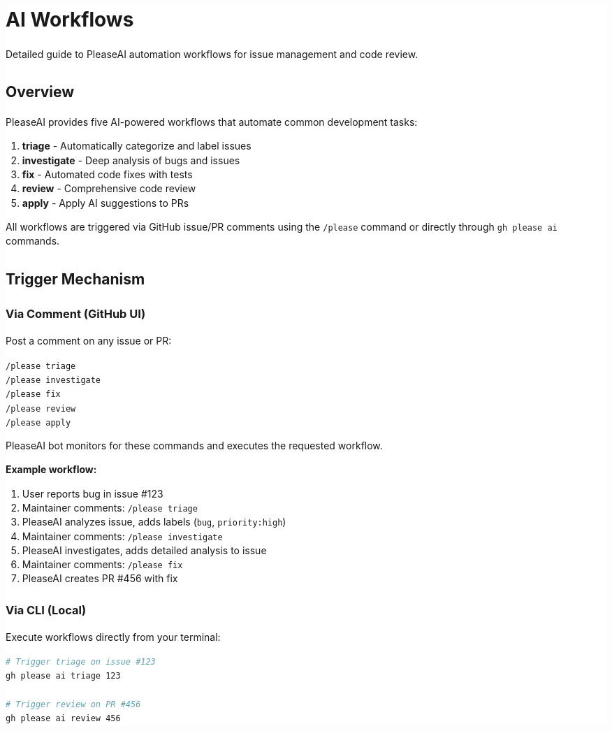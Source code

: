 # AI Workflows

Detailed guide to PleaseAI automation workflows for issue management and code review.

## Overview

PleaseAI provides five AI-powered workflows that automate common development tasks:

1. **triage** - Automatically categorize and label issues
2. **investigate** - Deep analysis of bugs and issues
3. **fix** - Automated code fixes with tests
4. **review** - Comprehensive code review
5. **apply** - Apply AI suggestions to PRs

All workflows are triggered via GitHub issue/PR comments using the `/please` command or directly through `gh please ai` commands.

## Trigger Mechanism

### Via Comment (GitHub UI)

Post a comment on any issue or PR:

```
/please triage
/please investigate
/please fix
/please review
/please apply
```

PleaseAI bot monitors for these commands and executes the requested workflow.

**Example workflow:**
1. User reports bug in issue #123
2. Maintainer comments: `/please triage`
3. PleaseAI analyzes issue, adds labels (`bug`, `priority:high`)
4. Maintainer comments: `/please investigate`
5. PleaseAI investigates, adds detailed analysis to issue
6. Maintainer comments: `/please fix`
7. PleaseAI creates PR #456 with fix

### Via CLI (Local)

Execute workflows directly from your terminal:

```bash
# Trigger triage on issue #123
gh please ai triage 123

# Trigger review on PR #456
gh please ai review 456
```
